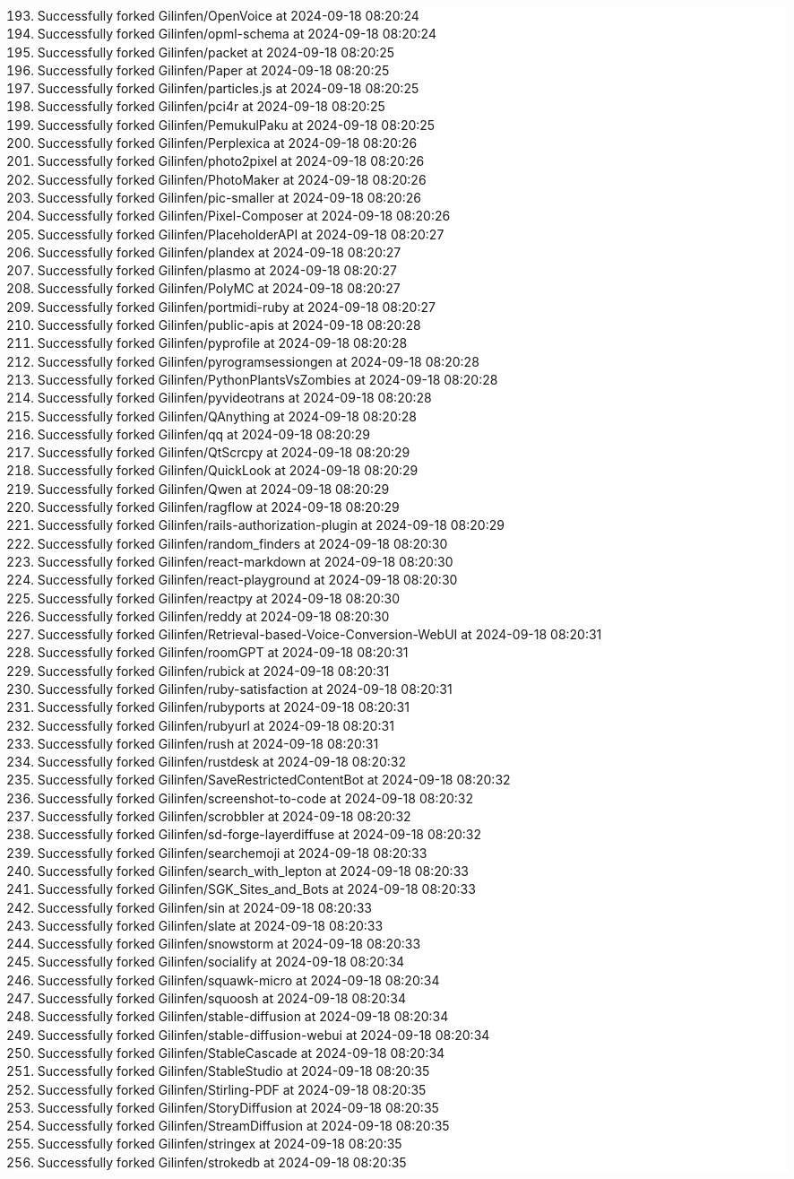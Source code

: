 193. Successfully forked Gilinfen/OpenVoice at 2024-09-18 08:20:24
194. Successfully forked Gilinfen/opml-schema at 2024-09-18 08:20:24
195. Successfully forked Gilinfen/packet at 2024-09-18 08:20:25
196. Successfully forked Gilinfen/Paper at 2024-09-18 08:20:25
197. Successfully forked Gilinfen/particles.js at 2024-09-18 08:20:25
198. Successfully forked Gilinfen/pci4r at 2024-09-18 08:20:25
199. Successfully forked Gilinfen/PemukulPaku at 2024-09-18 08:20:25
200. Successfully forked Gilinfen/Perplexica at 2024-09-18 08:20:26
201. Successfully forked Gilinfen/photo2pixel at 2024-09-18 08:20:26
202. Successfully forked Gilinfen/PhotoMaker at 2024-09-18 08:20:26
203. Successfully forked Gilinfen/pic-smaller at 2024-09-18 08:20:26
204. Successfully forked Gilinfen/Pixel-Composer at 2024-09-18 08:20:26
205. Successfully forked Gilinfen/PlaceholderAPI at 2024-09-18 08:20:27
206. Successfully forked Gilinfen/plandex at 2024-09-18 08:20:27
207. Successfully forked Gilinfen/plasmo at 2024-09-18 08:20:27
208. Successfully forked Gilinfen/PolyMC at 2024-09-18 08:20:27
209. Successfully forked Gilinfen/portmidi-ruby at 2024-09-18 08:20:27
210. Successfully forked Gilinfen/public-apis at 2024-09-18 08:20:28
211. Successfully forked Gilinfen/pyprofile at 2024-09-18 08:20:28
212. Successfully forked Gilinfen/pyrogramsessiongen at 2024-09-18 08:20:28
213. Successfully forked Gilinfen/PythonPlantsVsZombies at 2024-09-18 08:20:28
214. Successfully forked Gilinfen/pyvideotrans at 2024-09-18 08:20:28
215. Successfully forked Gilinfen/QAnything at 2024-09-18 08:20:28
216. Successfully forked Gilinfen/qq at 2024-09-18 08:20:29
217. Successfully forked Gilinfen/QtScrcpy at 2024-09-18 08:20:29
218. Successfully forked Gilinfen/QuickLook at 2024-09-18 08:20:29
219. Successfully forked Gilinfen/Qwen at 2024-09-18 08:20:29
220. Successfully forked Gilinfen/ragflow at 2024-09-18 08:20:29
221. Successfully forked Gilinfen/rails-authorization-plugin at 2024-09-18 08:20:29
222. Successfully forked Gilinfen/random_finders at 2024-09-18 08:20:30
223. Successfully forked Gilinfen/react-markdown at 2024-09-18 08:20:30
224. Successfully forked Gilinfen/react-playground at 2024-09-18 08:20:30
225. Successfully forked Gilinfen/reactpy at 2024-09-18 08:20:30
226. Successfully forked Gilinfen/reddy at 2024-09-18 08:20:30
227. Successfully forked Gilinfen/Retrieval-based-Voice-Conversion-WebUI at 2024-09-18 08:20:31
228. Successfully forked Gilinfen/roomGPT at 2024-09-18 08:20:31
229. Successfully forked Gilinfen/rubick at 2024-09-18 08:20:31
230. Successfully forked Gilinfen/ruby-satisfaction at 2024-09-18 08:20:31
231. Successfully forked Gilinfen/rubyports at 2024-09-18 08:20:31
232. Successfully forked Gilinfen/rubyurl at 2024-09-18 08:20:31
233. Successfully forked Gilinfen/rush at 2024-09-18 08:20:31
234. Successfully forked Gilinfen/rustdesk at 2024-09-18 08:20:32
235. Successfully forked Gilinfen/SaveRestrictedContentBot at 2024-09-18 08:20:32
236. Successfully forked Gilinfen/screenshot-to-code at 2024-09-18 08:20:32
237. Successfully forked Gilinfen/scrobbler at 2024-09-18 08:20:32
238. Successfully forked Gilinfen/sd-forge-layerdiffuse at 2024-09-18 08:20:32
239. Successfully forked Gilinfen/searchemoji at 2024-09-18 08:20:33
240. Successfully forked Gilinfen/search_with_lepton at 2024-09-18 08:20:33
241. Successfully forked Gilinfen/SGK_Sites_and_Bots at 2024-09-18 08:20:33
242. Successfully forked Gilinfen/sin at 2024-09-18 08:20:33
243. Successfully forked Gilinfen/slate at 2024-09-18 08:20:33
244. Successfully forked Gilinfen/snowstorm at 2024-09-18 08:20:33
245. Successfully forked Gilinfen/socialify at 2024-09-18 08:20:34
246. Successfully forked Gilinfen/squawk-micro at 2024-09-18 08:20:34
247. Successfully forked Gilinfen/squoosh at 2024-09-18 08:20:34
248. Successfully forked Gilinfen/stable-diffusion at 2024-09-18 08:20:34
249. Successfully forked Gilinfen/stable-diffusion-webui at 2024-09-18 08:20:34
250. Successfully forked Gilinfen/StableCascade at 2024-09-18 08:20:34
251. Successfully forked Gilinfen/StableStudio at 2024-09-18 08:20:35
252. Successfully forked Gilinfen/Stirling-PDF at 2024-09-18 08:20:35
253. Successfully forked Gilinfen/StoryDiffusion at 2024-09-18 08:20:35
254. Successfully forked Gilinfen/StreamDiffusion at 2024-09-18 08:20:35
255. Successfully forked Gilinfen/stringex at 2024-09-18 08:20:35
256. Successfully forked Gilinfen/strokedb at 2024-09-18 08:20:35